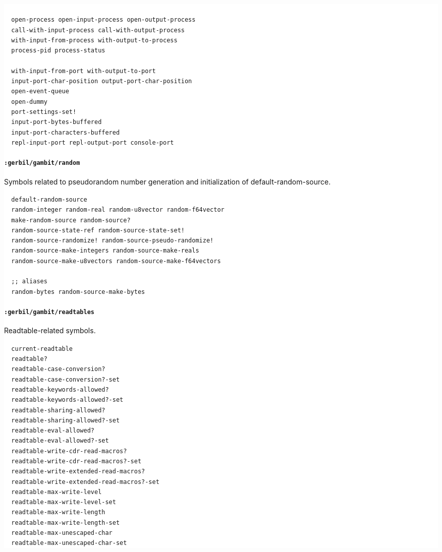 ```

  open-process open-input-process open-output-process
  call-with-input-process call-with-output-process
  with-input-from-process with-output-to-process
  process-pid process-status

  with-input-from-port with-output-to-port
  input-port-char-position output-port-char-position
  open-event-queue
  open-dummy
  port-settings-set!
  input-port-bytes-buffered
  input-port-characters-buffered
  repl-input-port repl-output-port console-port

```

#### `:gerbil/gambit/random`
Symbols related to pseudorandom number generation and initialization of default-random-source.

```
  default-random-source
  random-integer random-real random-u8vector random-f64vector
  make-random-source random-source?
  random-source-state-ref random-source-state-set!
  random-source-randomize! random-source-pseudo-randomize!
  random-source-make-integers random-source-make-reals
  random-source-make-u8vectors random-source-make-f64vectors

  ;; aliases
  random-bytes random-source-make-bytes
```

#### `:gerbil/gambit/readtables`
Readtable-related symbols.

```
  current-readtable
  readtable?
  readtable-case-conversion?
  readtable-case-conversion?-set
  readtable-keywords-allowed?
  readtable-keywords-allowed?-set
  readtable-sharing-allowed?
  readtable-sharing-allowed?-set
  readtable-eval-allowed?
  readtable-eval-allowed?-set
  readtable-write-cdr-read-macros?
  readtable-write-cdr-read-macros?-set
  readtable-write-extended-read-macros?
  readtable-write-extended-read-macros?-set
  readtable-max-write-level
  readtable-max-write-level-set
  readtable-max-write-length
  readtable-max-write-length-set
  readtable-max-unescaped-char
  readtable-max-unescaped-char-set

```
